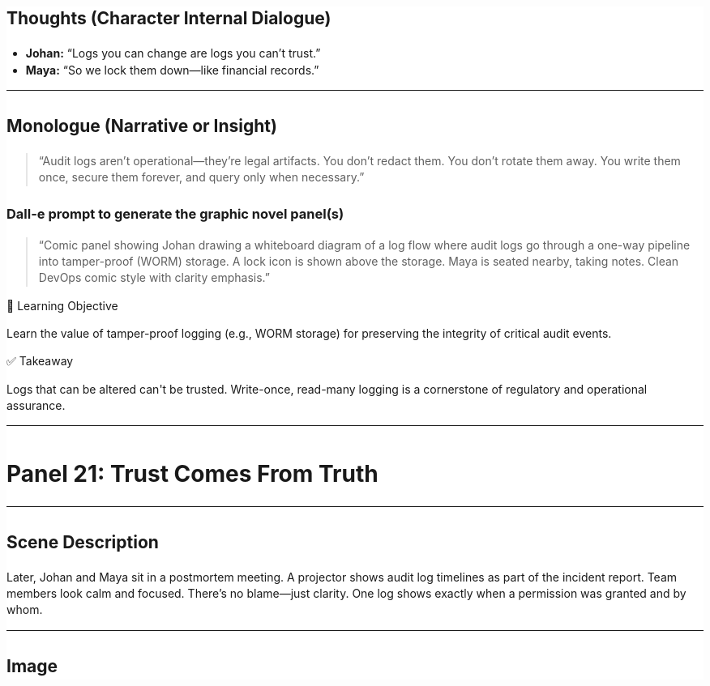 
## Thoughts (Character Internal Dialogue)

- **Johan:** “Logs you can change are logs you can’t trust.”
- **Maya:** “So we lock them down—like financial records.”

---

## Monologue (Narrative or Insight)

> “Audit logs aren’t operational—they’re legal artifacts. You don’t redact them. You don’t rotate them away. You write them once, secure them forever, and query only when necessary.”

### Dall-e prompt to generate the graphic novel panel(s)

> “Comic panel showing Johan drawing a whiteboard diagram of a log flow where audit logs go through a one-way pipeline into tamper-proof (WORM) storage. A lock icon is shown above the storage. Maya is seated nearby, taking notes. Clean DevOps comic style with clarity emphasis.”


🎯 Learning Objective

Learn the value of tamper-proof logging (e.g., WORM storage) for preserving the integrity of critical audit events.

✅ Takeaway

Logs that can be altered can't be trusted. Write-once, read-many logging is a cornerstone of regulatory and operational assurance.

---

# Panel 21: Trust Comes From Truth

---

## Scene Description

Later, Johan and Maya sit in a postmortem meeting. A projector shows audit log timelines as part of the incident report. Team members look calm and focused. There’s no blame—just clarity. One log shows exactly when a permission was granted and by whom.

---

## Image
